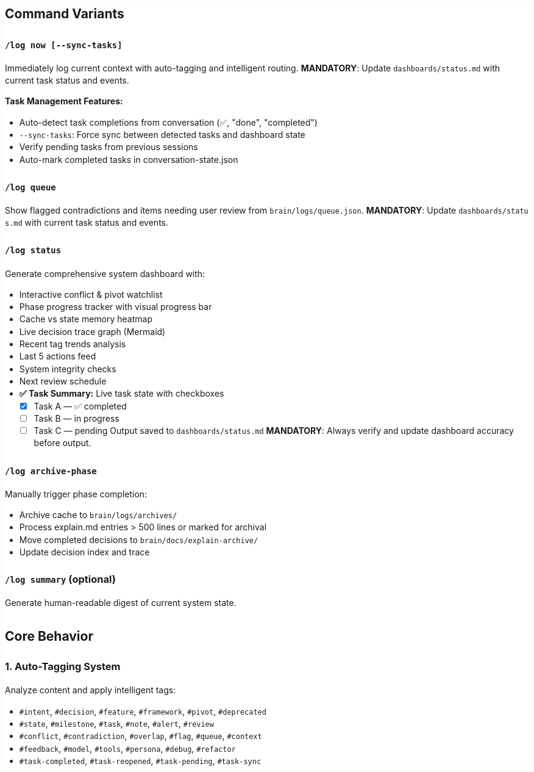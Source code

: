 ## Command Variants

### `/log now [--sync-tasks]`
Immediately log current context with auto-tagging and intelligent routing.
**MANDATORY**: Update `dashboards/status.md` with current task status and events.

**Task Management Features:**
- Auto-detect task completions from conversation (✅, "done", "completed")
- `--sync-tasks`: Force sync between detected tasks and dashboard state
- Verify pending tasks from previous sessions
- Auto-mark completed tasks in conversation-state.json

### `/log queue`
Show flagged contradictions and items needing user review from `brain/logs/queue.json`.
**MANDATORY**: Update `dashboards/status.md` with current task status and events.

### `/log status`
Generate comprehensive system dashboard with:
- Interactive conflict & pivot watchlist
- Phase progress tracker with visual progress bar
- Cache vs state memory heatmap
- Live decision trace graph (Mermaid)
- Recent tag trends analysis
- Last 5 actions feed
- System integrity checks
- Next review schedule
- **✅ Task Summary:** Live task state with checkboxes
  - [x] Task A — ✅ completed
  - [ ] Task B — in progress
  - [ ] Task C — pending
Output saved to `dashboards/status.md`
**MANDATORY**: Always verify and update dashboard accuracy before output.

### `/log archive-phase`
Manually trigger phase completion:
- Archive cache to `brain/logs/archives/`
- Process explain.md entries > 500 lines or marked for archival
- Move completed decisions to `brain/docs/explain-archive/`
- Update decision index and trace

### `/log summary` (optional)
Generate human-readable digest of current system state.

## Core Behavior

### 1. Auto-Tagging System
Analyze content and apply intelligent tags:
- `#intent`, `#decision`, `#feature`, `#framework`, `#pivot`, `#deprecated`
- `#state`, `#milestone`, `#task`, `#note`, `#alert`, `#review`
- `#conflict`, `#contradiction`, `#overlap`, `#flag`, `#queue`, `#context`
- `#feedback`, `#model`, `#tools`, `#persona`, `#debug`, `#refactor`
- `#task-completed`, `#task-reopened`, `#task-pending`, `#task-sync`
